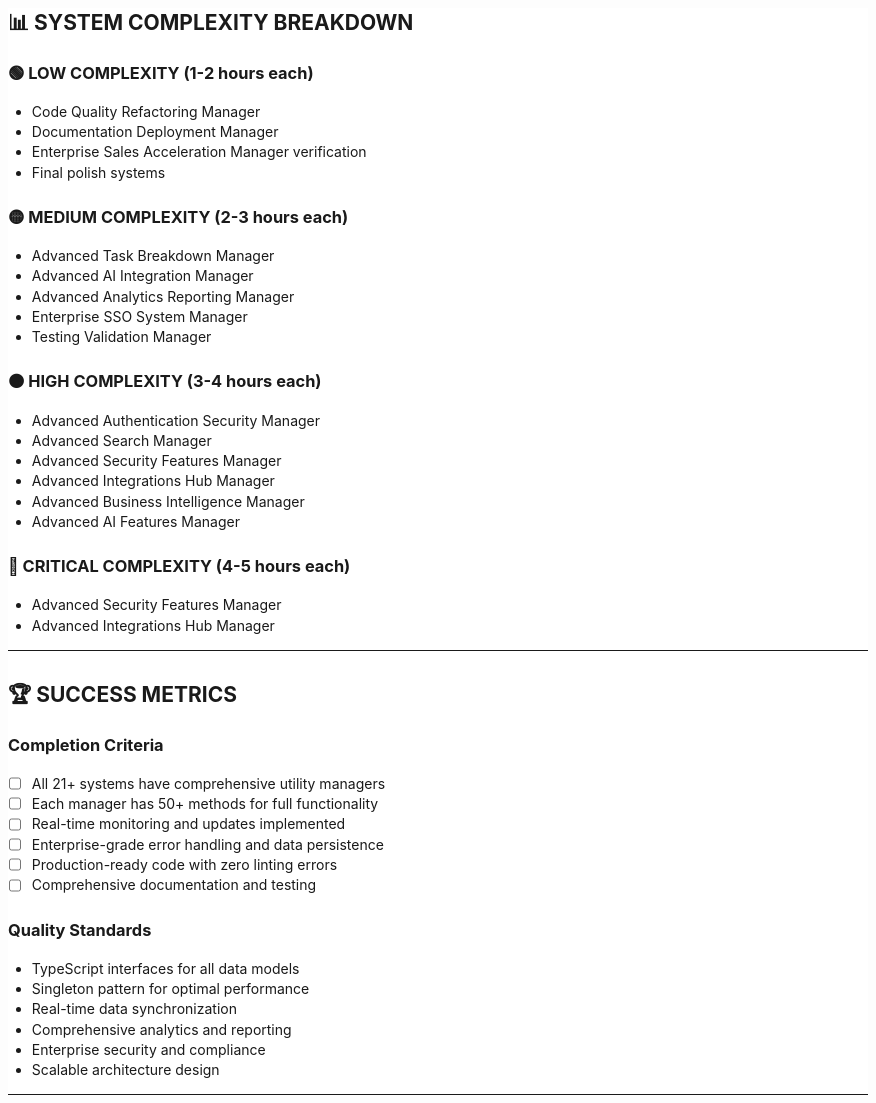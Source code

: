 
## 📊 **SYSTEM COMPLEXITY BREAKDOWN**

### **🟢 LOW COMPLEXITY** (1-2 hours each)
- Code Quality Refactoring Manager
- Documentation Deployment Manager
- Enterprise Sales Acceleration Manager verification
- Final polish systems

### **🟡 MEDIUM COMPLEXITY** (2-3 hours each)
- Advanced Task Breakdown Manager
- Advanced AI Integration Manager
- Advanced Analytics Reporting Manager
- Enterprise SSO System Manager
- Testing Validation Manager

### **🟠 HIGH COMPLEXITY** (3-4 hours each)
- Advanced Authentication Security Manager
- Advanced Search Manager
- Advanced Security Features Manager
- Advanced Integrations Hub Manager
- Advanced Business Intelligence Manager
- Advanced AI Features Manager

### **🔴 CRITICAL COMPLEXITY** (4-5 hours each)
- Advanced Security Features Manager
- Advanced Integrations Hub Manager

---

## 🏆 **SUCCESS METRICS**

### **Completion Criteria**
- [ ] All 21+ systems have comprehensive utility managers
- [ ] Each manager has 50+ methods for full functionality
- [ ] Real-time monitoring and updates implemented
- [ ] Enterprise-grade error handling and data persistence
- [ ] Production-ready code with zero linting errors
- [ ] Comprehensive documentation and testing

### **Quality Standards**
- TypeScript interfaces for all data models
- Singleton pattern for optimal performance
- Real-time data synchronization
- Comprehensive analytics and reporting
- Enterprise security and compliance
- Scalable architecture design

---

